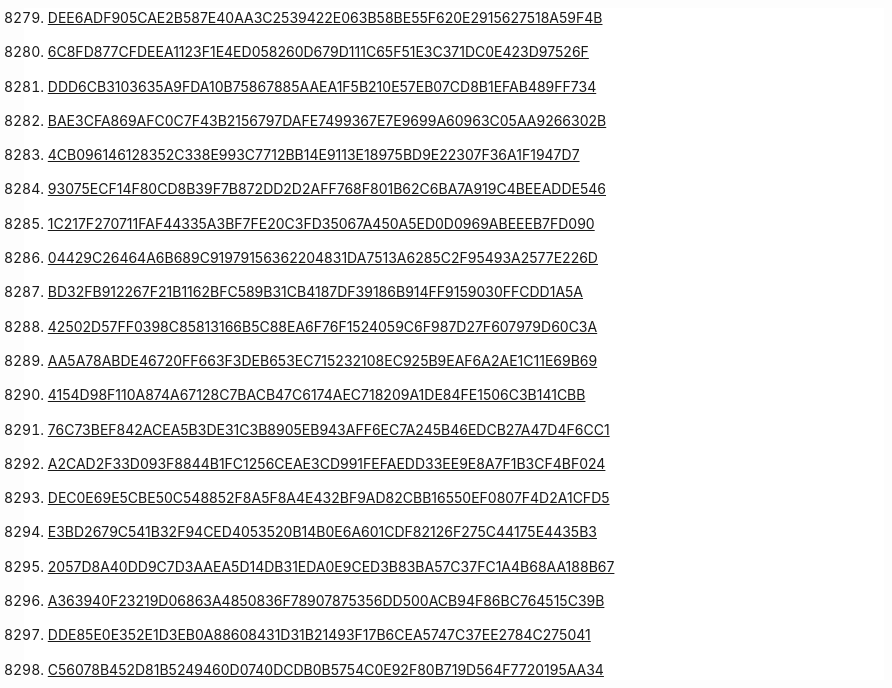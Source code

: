 8279. [DEE6ADF905CAE2B587E40AA3C2539422E063B58BE55F620E2915627518A59F4B](https://testnet-explorer.binance.org/tx/DEE6ADF905CAE2B587E40AA3C2539422E063B58BE55F620E2915627518A59F4B)

8280. [6C8FD877CFDEEA1123F1E4ED058260D679D111C65F51E3C371DC0E423D97526F](https://testnet-explorer.binance.org/tx/6C8FD877CFDEEA1123F1E4ED058260D679D111C65F51E3C371DC0E423D97526F)

8281. [DDD6CB3103635A9FDA10B75867885AAEA1F5B210E57EB07CD8B1EFAB489FF734](https://testnet-explorer.binance.org/tx/DDD6CB3103635A9FDA10B75867885AAEA1F5B210E57EB07CD8B1EFAB489FF734)

8282. [BAE3CFA869AFC0C7F43B2156797DAFE7499367E7E9699A60963C05AA9266302B](https://testnet-explorer.binance.org/tx/BAE3CFA869AFC0C7F43B2156797DAFE7499367E7E9699A60963C05AA9266302B)

8283. [4CB096146128352C338E993C7712BB14E9113E18975BD9E22307F36A1F1947D7](https://testnet-explorer.binance.org/tx/4CB096146128352C338E993C7712BB14E9113E18975BD9E22307F36A1F1947D7)

8284. [93075ECF14F80CD8B39F7B872DD2D2AFF768F801B62C6BA7A919C4BEEADDE546](https://testnet-explorer.binance.org/tx/93075ECF14F80CD8B39F7B872DD2D2AFF768F801B62C6BA7A919C4BEEADDE546)

8285. [1C217F270711FAF44335A3BF7FE20C3FD35067A450A5ED0D0969ABEEEB7FD090](https://testnet-explorer.binance.org/tx/1C217F270711FAF44335A3BF7FE20C3FD35067A450A5ED0D0969ABEEEB7FD090)

8286. [04429C26464A6B689C91979156362204831DA7513A6285C2F95493A2577E226D](https://testnet-explorer.binance.org/tx/04429C26464A6B689C91979156362204831DA7513A6285C2F95493A2577E226D)

8287. [BD32FB912267F21B1162BFC589B31CB4187DF39186B914FF9159030FFCDD1A5A](https://testnet-explorer.binance.org/tx/BD32FB912267F21B1162BFC589B31CB4187DF39186B914FF9159030FFCDD1A5A)

8288. [42502D57FF0398C85813166B5C88EA6F76F1524059C6F987D27F607979D60C3A](https://testnet-explorer.binance.org/tx/42502D57FF0398C85813166B5C88EA6F76F1524059C6F987D27F607979D60C3A)

8289. [AA5A78ABDE46720FF663F3DEB653EC715232108EC925B9EAF6A2AE1C11E69B69](https://testnet-explorer.binance.org/tx/AA5A78ABDE46720FF663F3DEB653EC715232108EC925B9EAF6A2AE1C11E69B69)

8290. [4154D98F110A874A67128C7BACB47C6174AEC718209A1DE84FE1506C3B141CBB](https://testnet-explorer.binance.org/tx/4154D98F110A874A67128C7BACB47C6174AEC718209A1DE84FE1506C3B141CBB)

8291. [76C73BEF842ACEA5B3DE31C3B8905EB943AFF6EC7A245B46EDCB27A47D4F6CC1](https://testnet-explorer.binance.org/tx/76C73BEF842ACEA5B3DE31C3B8905EB943AFF6EC7A245B46EDCB27A47D4F6CC1)

8292. [A2CAD2F33D093F8844B1FC1256CEAE3CD991FEFAEDD33EE9E8A7F1B3CF4BF024](https://testnet-explorer.binance.org/tx/A2CAD2F33D093F8844B1FC1256CEAE3CD991FEFAEDD33EE9E8A7F1B3CF4BF024)

8293. [DEC0E69E5CBE50C548852F8A5F8A4E432BF9AD82CBB16550EF0807F4D2A1CFD5](https://testnet-explorer.binance.org/tx/DEC0E69E5CBE50C548852F8A5F8A4E432BF9AD82CBB16550EF0807F4D2A1CFD5)

8294. [E3BD2679C541B32F94CED4053520B14B0E6A601CDF82126F275C44175E4435B3](https://testnet-explorer.binance.org/tx/E3BD2679C541B32F94CED4053520B14B0E6A601CDF82126F275C44175E4435B3)

8295. [2057D8A40DD9C7D3AAEA5D14DB31EDA0E9CED3B83BA57C37FC1A4B68AA188B67](https://testnet-explorer.binance.org/tx/2057D8A40DD9C7D3AAEA5D14DB31EDA0E9CED3B83BA57C37FC1A4B68AA188B67)

8296. [A363940F23219D06863A4850836F78907875356DD500ACB94F86BC764515C39B](https://testnet-explorer.binance.org/tx/A363940F23219D06863A4850836F78907875356DD500ACB94F86BC764515C39B)

8297. [DDE85E0E352E1D3EB0A88608431D31B21493F17B6CEA5747C37EE2784C275041](https://testnet-explorer.binance.org/tx/DDE85E0E352E1D3EB0A88608431D31B21493F17B6CEA5747C37EE2784C275041)

8298. [C56078B452D81B5249460D0740DCDB0B5754C0E92F80B719D564F7720195AA34](https://testnet-explorer.binance.org/tx/C56078B452D81B5249460D0740DCDB0B5754C0E92F80B719D564F7720195AA34)
